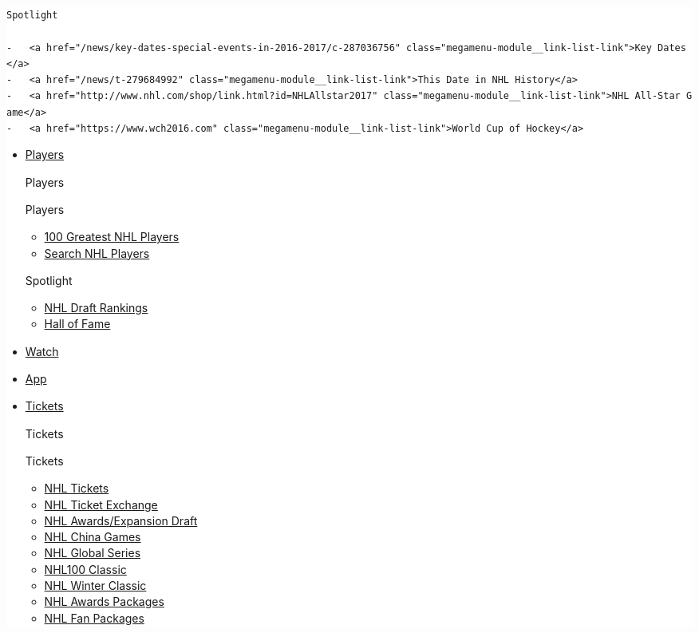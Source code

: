     Spotlight

    -   <a href="/news/key-dates-special-events-in-2016-2017/c-287036756" class="megamenu-module__link-list-link">Key Dates</a>
    -   <a href="/news/t-279684992" class="megamenu-module__link-list-link">This Date in NHL History</a>
    -   <a href="http://www.nhl.com/shop/link.html?id=NHLAllstar2017" class="megamenu-module__link-list-link">NHL All-Star Game</a>
    -   <a href="https://www.wch2016.com" class="megamenu-module__link-list-link">World Cup of Hockey</a>

-   <a href="https://www.nhl.com/player" class="megamenu-navbar-overflow__menu-item-link megamenu-navbar-overflow__menu-item-link--players">Players</a>

    Players

    Players

    -   <a href="/fans/nhl-centennial/100-greatest-nhl-players/" class="recent-media-navbar-module__image-container"></a> <a href="/fans/nhl-centennial/100-greatest-nhl-players/" class="recent-media-navbar-module__link">100 Greatest NHL Players</a>
    -   <a href="/player" class="recent-media-navbar-module__image-container"></a> <a href="/player" class="recent-media-navbar-module__link">Search NHL Players</a>

    Spotlight

    -   <a href="http://www.nhl.com/ice/draftprospectbrowse.htm?year=2017" class="megamenu-module__link-list-link">NHL Draft Rankings</a>
    -   <a href="/news/t-283496592" class="megamenu-module__link-list-link">Hall of Fame</a>

-   <a href="https://subscribe.nhl.com/us?&amp;affiliateID=NHLMENU" class="megamenu-navbar-overflow__menu-item-link megamenu-navbar-overflow__menu-item-link--nhltv">Watch</a>
-   <a href="https://www.nhl.com/info/mobile-app" class="megamenu-navbar-overflow__menu-item-link megamenu-navbar-overflow__menu-item-link--app">App</a>
-   <a href="https://www.nhl.com/tickets" class="megamenu-navbar-overflow__menu-item-link megamenu-navbar-overflow__menu-item-link--tickets">Tickets</a>

    Tickets

    Tickets

    -   <a href="https://www.nhl.com/tickets" class="megamenu-module__link-list-link">NHL Tickets</a>
    -   <a href="http://www.ticketsnow.com/nhl/?intcmp=tm203193&amp;wt.mc_id=NHL_LEAGUE_TIX_DROP_DOWN" class="megamenu-module__link-list-link">NHL Ticket Exchange</a>
    -   <a href="http://www.nhl.com/awardstickets" class="megamenu-module__link-list-link">NHL Awards/Expansion Draft</a>
    -   <a href="https://eventinfo.nhl.com/ChinaGames" class="megamenu-module__link-list-link">NHL China Games</a>
    -   <a href="http://www.livenation.se/artist/2017-sap-nhl-global-series-tickets" class="megamenu-module__link-list-link">NHL Global Series</a>
    -   <a href="https://eventinfo.nhl.com/Home/Index" class="megamenu-module__link-list-link">NHL100 Classic</a>
    -   <a href="https://eventinfo.nhl.com/WinterClassic" class="megamenu-module__link-list-link">NHL Winter Classic</a>
    -   <a href="https://www.primesport.com/d/nhl-awards" class="megamenu-module__link-list-link">NHL Awards Packages</a>
    -   <a href="https://www.primesport.com/s/nhl-fan-packages?utm_source=nhl&amp;utm_medium=referral&amp;utm_campaign=nhl_ticket_navigation" class="megamenu-module__link-list-link">NHL Fan Packages</a>
